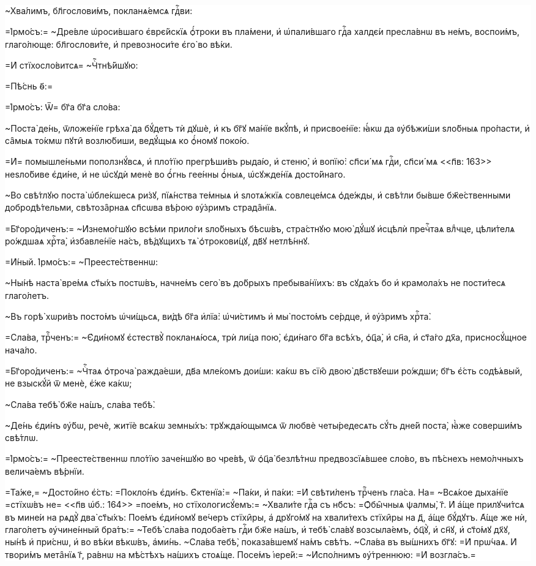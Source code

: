 ~Хва́лимъ, бл҃гослови́мъ, покланѧ́емсѧ гдⷭ҇ви:

=І҆рмо́съ:= ~Дре́вле ѡ҆роси́вшаго є҆врє́йскїѧ ѻ҆́троки въ пла́мени, и҆
ѡ҆пали́вшаго гдⷭ҇а халдє́и пресла́внѡ въ не́мъ, воспои́мъ, глаго́люще:
бл҃гослови́те, и҆ превозноси́те є҆го̀ во вѣ́ки.

=И҆ стїхосло́витсѧ= ~Чⷭ҇тнѣ́йшꙋю:

=Пѣ́снь ѳ҃:=

=І҆рмо́съ: Ѿ= бг҃а бг҃а сло́ва:

~Поста̀ де́нь, ѿложе́нїе грѣха̀ да бꙋ́детъ тѝ дꙋшѐ, и҆ къ бг҃ꙋ ма́нїе вкꙋ́пѣ,
и҆ присвое́нїе: ꙗ҆́кѡ да ᲂу҆бѣжи́ши ѕло́бныѧ про́пасти, и҆ са̑мыѧ то́кмѡ пꙋти̑
возлю́биши, ведꙋ́щыѧ ко ѻ҆́номꙋ поко́ю.

=И҆= помышле́ньми поползнꙋ́всѧ, и҆ пло́тїю прегрѣши́въ рыда́ю, и҆ стеню̀, и҆
вопїю̀: сп҃си́ мѧ гдⷭ҇и, сп҃си́ мѧ <<п҃в: 163>> неѕло́биве є҆ди́не, и҆ не ѡ҆сꙋдѝ
менѐ во ѻ҆́гнь гее́нны ѻ҆́ныѧ, ѡ҆сꙋжде́нїѧ досто́йнаго.

~Во свѣ́тлꙋю поста̀ ѡ҆бле́кшесѧ ри́зꙋ, пїѧ́нства те́мныѧ и҆ ѕлотѧ́жкїѧ
совлеце́мсѧ ѻ҆де́жды, и҆ свѣ́тли бы́вше бж҃е́ственными добродѣ́тельми,
свѣтоза̑рнаѧ сп҃сѡва вѣ́рою ᲂу҆́зримъ страда̑нїѧ.

=Бг҃оро́диченъ:= ~И҆знемо́гшꙋю всѣ́ми прило́ги ѕло́бныхъ бѣсѡ́въ, стра́стнꙋю
мою̀ дꙋ́шꙋ и҆сцѣлѝ пречⷭ҇таѧ влⷣчце, цѣли́телѧ ро́ждшаѧ хрⷭ҇та̀, и҆збавле́нїе
на́съ, вѣ́дꙋщихъ тѧ̀ ѻ҆трокови́цꙋ, дв҃ꙋ нетлѣ́ннꙋ.

=И҆́ный. І҆рмо́съ:= ~Преесте́ственнѡ:

~Ны́нѣ наста̀ вре́мѧ ст҃ы́хъ постѡ́въ, начне́мъ сего̀ въ до́брыхъ
пребыва́нїихъ: въ сꙋда́хъ бо и҆ крамола́хъ не пости́тесѧ глаго́летъ.

~Въ горѣ̀ хѡри́въ посто́мъ ѡ҆чи́щьсѧ, ви́дѣ бг҃а и҆лїа̀: ѡ҆чи́стимъ и҆ мы̀
посто́мъ се́рдце, и҆ ᲂу҆́зримъ хрⷭ҇та̀.

=Сла́ва, трⷪ҇ченъ:= ~Є҆ди́номꙋ є҆стествꙋ̀ покланѧ́юсѧ, трѝ ли́ца пою̀,
є҆ди́наго бг҃а всѣ́хъ, ѻ҆ц҃а̀, и҆ сн҃а, и҆ ст҃а́го дх҃а, присносꙋ́щное нача́ло.

=Бг҃оро́диченъ:= ~Чⷭ҇таѧ ѻ҆троча̀ ражда́еши, дв҃а мле́комъ дои́ши: ка́кѡ въ
сїю̑ двою̀ дв҃ствꙋеши ро́ждши; бг҃ъ є҆́сть содѣ́ѧвый, не взыскꙋ́й ѿ менѐ, є҆́же
ка́кѡ;

~Сла́ва тебѣ̀ бж҃е на́шъ, сла́ва тебѣ̀.

~Де́нь є҆ди́нъ ᲂу҆́бѡ, речѐ, житїѐ всѧ́кѡ земны́хъ: трꙋжда́ющымсѧ ѿ любвѐ
четы́редесѧть сꙋ́ть дне́й поста̀, ꙗ҆̀же соверши́мъ свѣ́тлѡ.

=І҆рмо́съ:= ~Преесте́ственнѡ пло́тїю заче́ншꙋю во чре́вѣ, ѿ ѻ҆ц҃а̀ безлѣ́тнѡ
предвозсїѧ́вшее сло́во, въ пѣ́снехъ немо́лчныхъ велича́емъ вѣ́рнїи.

=Та́же,= ~Досто́йно є҆́сть: =Покло́нъ є҆ди́нъ. Є҆ктенїа̀:= ~Па́ки, и҆ па́ки:
=И҆ свѣти́ленъ трⷪ҇ченъ гла́са. На= ~Всѧ́кое дыха́нїе =стїхѡ́въ не= <<п҃в ѡ҆б.:
164>> =пое́мъ, но стїхологисꙋ́емъ:= ~Хвали́те гдⷭ҇а съ нб҃съ: =Ѻ҆бы̑чныѧ ѱалмы̀,
г҃. И҆ а҆́ще прилꙋчи́тсѧ въ мине́и на рѧдꙋ̀ два̀ ст҃ы́хъ: Пое́мъ є҆ди́номꙋ
ве́черъ стїхи̑ры, а҆ дрꙋго́мꙋ на хвали́техъ стїхи̑ры на д҃, а҆́ще бꙋ́дꙋтъ. А҆́ще
же нѝ, глаго́летъ ᲂу҆чине́нный бра́тъ:= ~Тебѣ̀ сла́ва подоба́етъ гдⷭ҇и бж҃е
на́шъ, и҆ тебѣ̀ сла́вꙋ возсыла́емъ, ѻ҆ц҃ꙋ̀, и҆ сн҃ꙋ, и҆ ст҃о́мꙋ дх҃ꙋ, ны́нѣ и҆
при́снѡ, и҆ во вѣ́ки вѣкѡ́въ, а҆ми́нь. ~Сла́ва тебѣ̀, показа́вшемꙋ на́мъ свѣ́тъ.
~Сла́ва въ вы́шнихъ бг҃ꙋ: =И҆ прѡ́чаѧ. И҆ твори́мъ мета̑нїѧ г҃, ра́внѡ на
мѣ́стѣхъ на́шихъ стоѧ́ще. Посе́мъ і҆ере́й:= ~И҆спо́лнимъ ᲂу҆́треннюю: =И҆
возгла́съ.=
